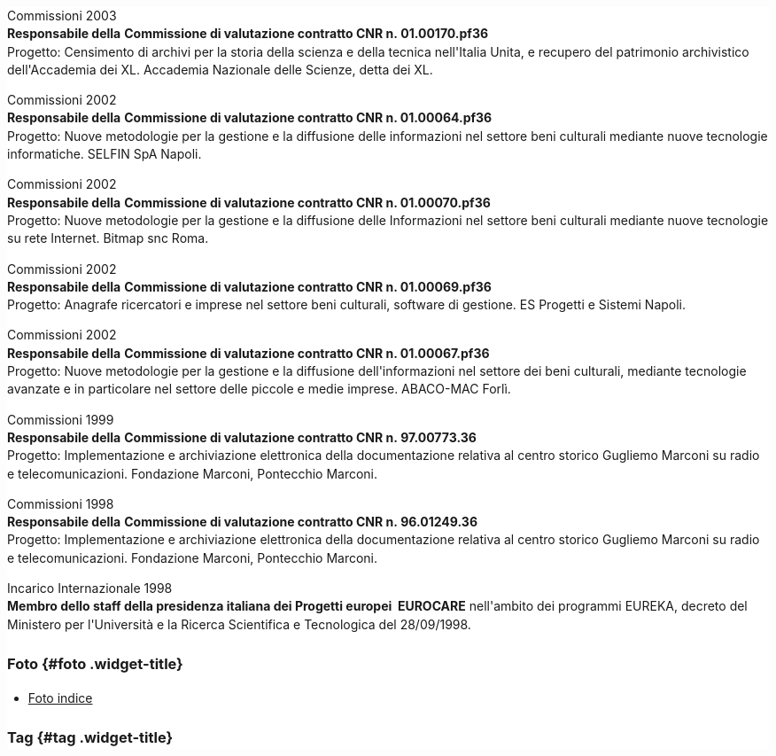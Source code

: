 Commissioni 2003\
**Responsabile della** **Commissione di valutazione contratto CNR n. 01.00170.pf36**\
Progetto: Censimento di archivi per la storia della scienza e della tecnica nell'Italia Unita, e recupero del patrimonio archivistico dell'Accademia dei XL. Accademia Nazionale delle Scienze, detta dei XL.

Commissioni 2002\
**Responsabile della** **Commissione di valutazione contratto CNR n. 01.00064.pf36**\
Progetto: Nuove metodologie per la gestione e la diffusione delle informazioni nel settore beni culturali mediante nuove tecnologie informatiche. SELFIN SpA Napoli.

Commissioni 2002\
**Responsabile della** **Commissione di valutazione contratto CNR n. 01.00070.pf36**\
Progetto: Nuove metodologie per la gestione e la diffusione delle Informazioni nel settore beni culturali mediante nuove tecnologie su rete Internet. Bitmap snc Roma.

Commissioni 2002\
**Responsabile della** **Commissione di valutazione contratto CNR n. 01.00069.pf36**\
Progetto: Anagrafe ricercatori e imprese nel settore beni culturali, software di gestione. ES Progetti e Sistemi Napoli.

Commissioni 2002\
**Responsabile della** **Commissione di valutazione contratto CNR n. 01.00067.pf36**\
Progetto: Nuove metodologie per la gestione e la diffusione dell'informazioni nel settore dei beni culturali, mediante tecnologie avanzate e in particolare nel settore delle piccole e medie imprese. ABACO-MAC Forlì.

Commissioni 1999\
**Responsabile della** **Commissione di valutazione contratto CNR n. 97.00773.36**\
Progetto: Implementazione e archiviazione elettronica della documentazione relativa al centro storico Gugliemo Marconi su radio e telecomunicazioni. Fondazione Marconi, Pontecchio Marconi.

Commissioni 1998\
**Responsabile della** **Commissione di valutazione contratto CNR n. 96.01249.36**\
Progetto: Implementazione e archiviazione elettronica della documentazione relativa al centro storico Gugliemo Marconi su radio e telecomunicazioni. Fondazione Marconi, Pontecchio Marconi.

Incarico Internazionale 1998\
**Membro dello staff della presidenza italiana dei Progetti europei  EUROCARE** nell'ambito dei programmi EUREKA, decreto del Ministero per l'Università e la Ricerca Scientifica e Tecnologica del 28/09/1998.

### Foto {#foto .widget-title}

-   [Foto indice](indexaa27.html?page_id=1256)

### Tag {#tag .widget-title}
